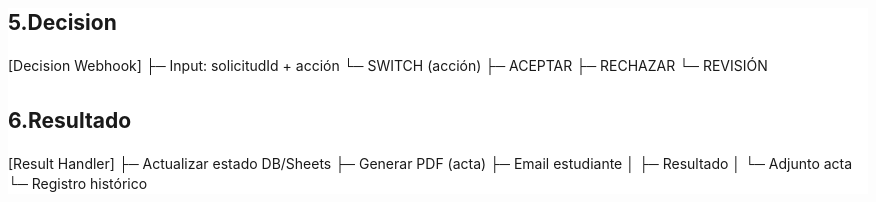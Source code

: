 ## 5.Decision
[Decision Webhook]
├─ Input: solicitudId + acción
└─ SWITCH (acción)
    ├─ ACEPTAR
    ├─ RECHAZAR
    └─ REVISIÓN

## 6.Resultado
[Result Handler]
├─ Actualizar estado DB/Sheets
├─ Generar PDF (acta)
├─ Email estudiante
│  ├─ Resultado
│  └─ Adjunto acta
└─ Registro histórico